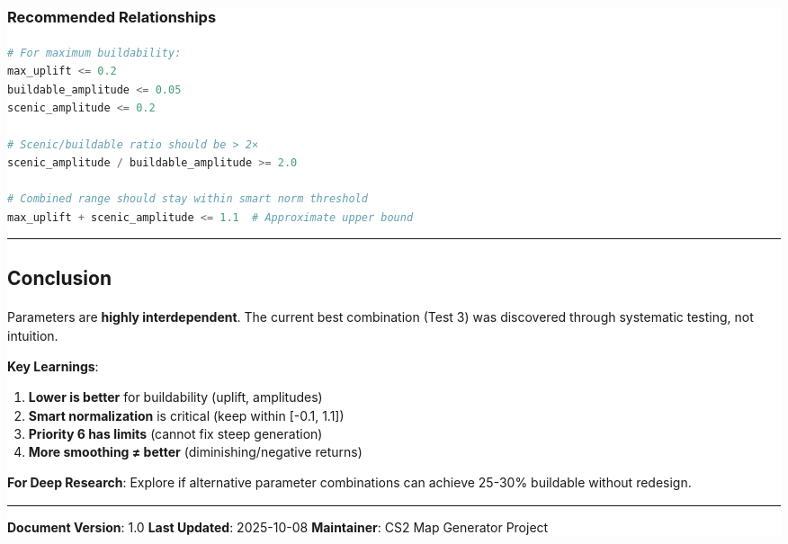 ### Recommended Relationships

```python
# For maximum buildability:
max_uplift <= 0.2
buildable_amplitude <= 0.05
scenic_amplitude <= 0.2

# Scenic/buildable ratio should be > 2×
scenic_amplitude / buildable_amplitude >= 2.0

# Combined range should stay within smart norm threshold
max_uplift + scenic_amplitude <= 1.1  # Approximate upper bound
```

---

## Conclusion

Parameters are **highly interdependent**. The current best combination (Test 3) was discovered through systematic testing, not intuition.

**Key Learnings**:
1. **Lower is better** for buildability (uplift, amplitudes)
2. **Smart normalization** is critical (keep within [-0.1, 1.1])
3. **Priority 6 has limits** (cannot fix steep generation)
4. **More smoothing ≠ better** (diminishing/negative returns)

**For Deep Research**: Explore if alternative parameter combinations can achieve 25-30% buildable without redesign.

---

**Document Version**: 1.0
**Last Updated**: 2025-10-08
**Maintainer**: CS2 Map Generator Project
